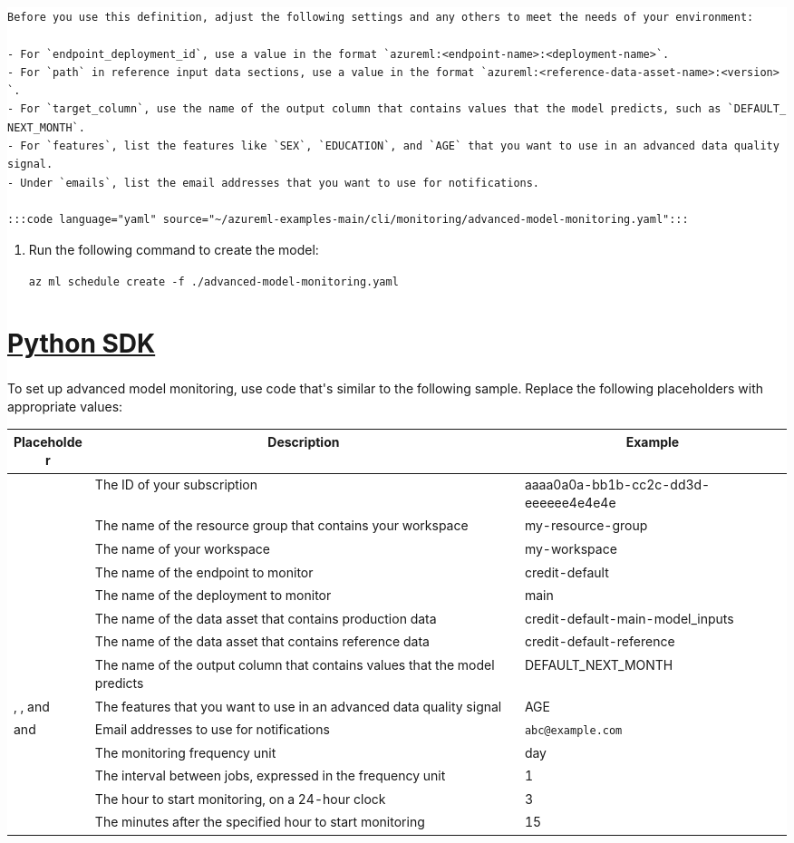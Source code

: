     Before you use this definition, adjust the following settings and any others to meet the needs of your environment:

    - For `endpoint_deployment_id`, use a value in the format `azureml:<endpoint-name>:<deployment-name>`.
    - For `path` in reference input data sections, use a value in the format `azureml:<reference-data-asset-name>:<version>`.
    - For `target_column`, use the name of the output column that contains values that the model predicts, such as `DEFAULT_NEXT_MONTH`.
    - For `features`, list the features like `SEX`, `EDUCATION`, and `AGE` that you want to use in an advanced data quality signal.
    - Under `emails`, list the email addresses that you want to use for notifications.

    :::code language="yaml" source="~/azureml-examples-main/cli/monitoring/advanced-model-monitoring.yaml":::

1. Run the following command to create the model:

    ```azurecli
    az ml schedule create -f ./advanced-model-monitoring.yaml
    ```

# [Python SDK](#tab/python)

To set up advanced model monitoring, use code that's similar to the following sample. Replace the following placeholders with appropriate values:

| Placeholder | Description | Example |
| --- | --- | --- |
| <subscription-ID> | The ID of your subscription | aaaa0a0a-bb1b-cc2c-dd3d-eeeeee4e4e4e |
| <resource-group-name> | The name of the resource group that contains your workspace | my-resource-group |
| <workspace-name> | The name of your workspace | my-workspace |
| <endpoint-name> | The name of the endpoint to monitor | credit-default |
| <deployment-name> | The name of the deployment to monitor | main |
| <production-data-asset-name> | The name of the data asset that contains production data | credit-default-main-model_inputs |
| <reference-data-asset-name> | The name of the data asset that contains reference data | credit-default-reference |
| <target-column> | The name of the output column that contains values that the model predicts | DEFAULT_NEXT_MONTH |
| <feature-1>, <feature-2>, and <feature-3> | The features that you want to use in an advanced data quality signal | AGE |
| <email-address-1> and <email-address-2> | Email addresses to use for notifications | `abc@example.com` |
| <frequency-unit> | The monitoring frequency unit | day |
| <interval> | The interval between jobs, expressed in the frequency unit | 1 |
| <start-hour> | The hour to start monitoring, on a 24-hour clock | 3 |
| <start-minutes> | The minutes after the specified hour to start monitoring | 15 |

